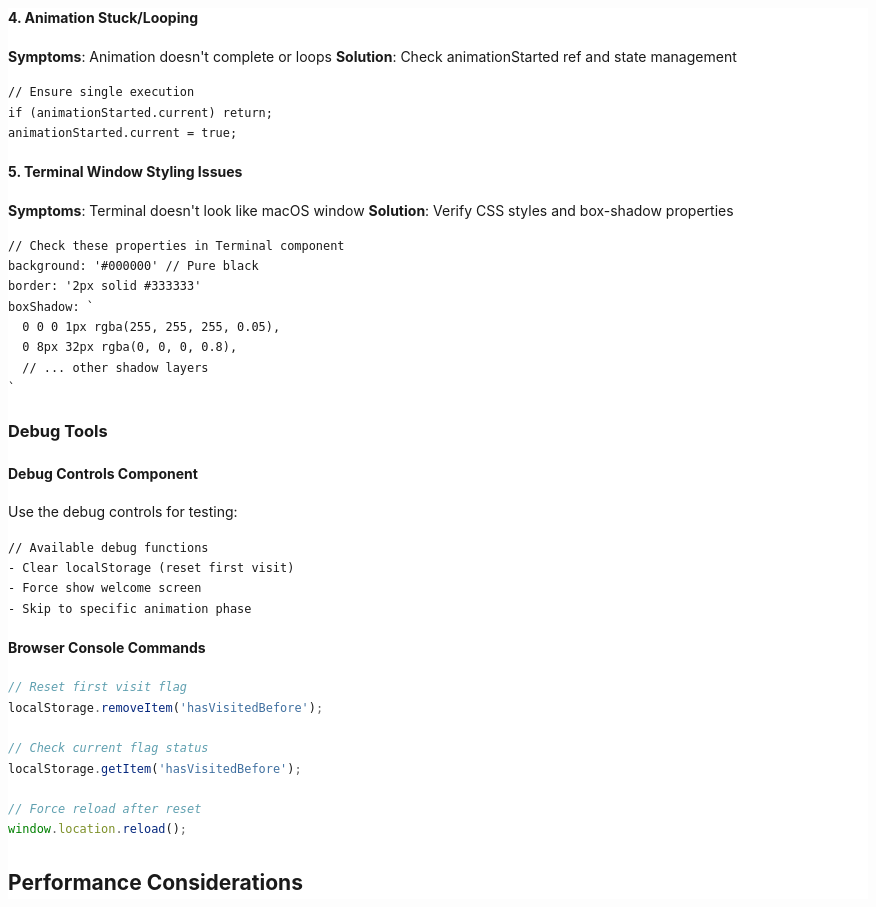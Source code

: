 #### 4. Animation Stuck/Looping

**Symptoms**: Animation doesn't complete or loops
**Solution**: Check animationStarted ref and state management

```tsx
// Ensure single execution
if (animationStarted.current) return;
animationStarted.current = true;
```

#### 5. Terminal Window Styling Issues

**Symptoms**: Terminal doesn't look like macOS window
**Solution**: Verify CSS styles and box-shadow properties

```tsx
// Check these properties in Terminal component
background: '#000000' // Pure black
border: '2px solid #333333'
boxShadow: `
  0 0 0 1px rgba(255, 255, 255, 0.05),
  0 8px 32px rgba(0, 0, 0, 0.8),
  // ... other shadow layers
`
```

### Debug Tools

#### Debug Controls Component

Use the debug controls for testing:

```tsx
// Available debug functions
- Clear localStorage (reset first visit)
- Force show welcome screen
- Skip to specific animation phase
```

#### Browser Console Commands

```javascript
// Reset first visit flag
localStorage.removeItem('hasVisitedBefore');

// Check current flag status
localStorage.getItem('hasVisitedBefore');

// Force reload after reset
window.location.reload();
```

## Performance Considerations
